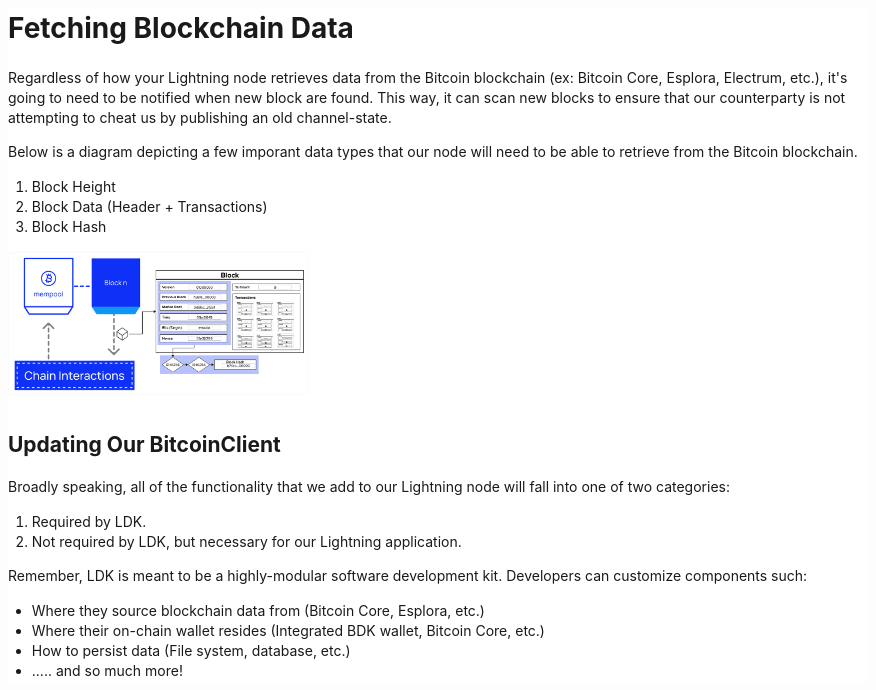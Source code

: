 # Fetching Blockchain Data

Regardless of how your Lightning node retrieves data from the Bitcoin blockchain (ex: Bitcoin Core, Esplora, Electrum, etc.), it's going to need to be notified when new block are found. This way, it can scan new blocks to ensure that our counterparty is not attempting to cheat us by publishing an old channel-state.

Below is a diagram depicting a few imporant data types that our node will need to be able to retrieve from the Bitcoin blockchain.

1) Block Height
2) Block Data (Header + Transactions)
3) Block Hash

<p align="center" style="width: 50%; max-width: 300px;">
  <img src="./tutorial_images/node_setup/block.png" alt="block" width="100%" height="auto">
</p>

## Updating Our BitcoinClient

Broadly speaking, all of the functionality that we add to our Lightning node will fall into one of two categories:
1) Required by LDK.
2) Not required by LDK, but necessary for our Lightning application.

Remember, LDK is meant to be a highly-modular software development kit. Developers can customize components such:
- Where they source blockchain data from (Bitcoin Core, Esplora, etc.)
- Where their on-chain wallet resides (Integrated BDK wallet, Bitcoin Core, etc.)
- How to persist data (File system, database, etc.)
- ..... and so much more!
